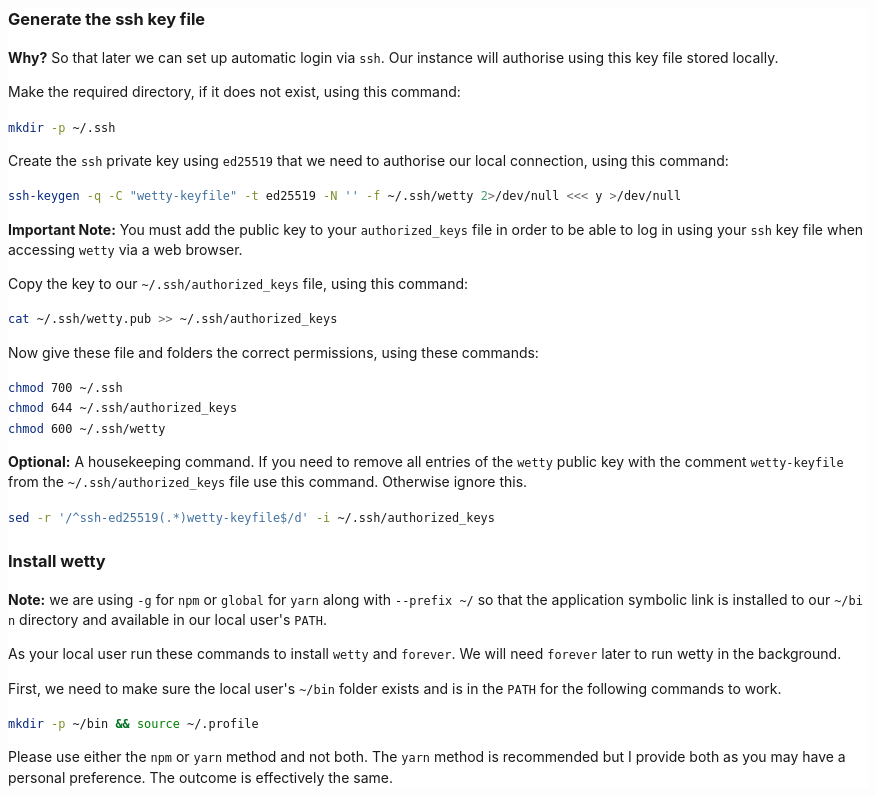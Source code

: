 ### Generate the ssh key file

**Why?** So that later we can set up automatic login via `ssh`. Our instance will authorise using this key file stored locally. 

Make the required directory, if it does not exist, using this command:

~~~bash
mkdir -p ~/.ssh
~~~

Create the `ssh` private key using `ed25519` that we need to authorise our local connection, using this command:

~~~bash
ssh-keygen -q -C "wetty-keyfile" -t ed25519 -N '' -f ~/.ssh/wetty 2>/dev/null <<< y >/dev/null
~~~

**Important Note:** You must add the public key to your `authorized_keys` file in order to be able to log in using your `ssh` key file when accessing `wetty` via a web browser.

Copy the key to our `~/.ssh/authorized_keys` file, using this command:

~~~bash
cat ~/.ssh/wetty.pub >> ~/.ssh/authorized_keys
~~~

Now give these file and folders the correct permissions, using these commands:

~~~bash
chmod 700 ~/.ssh
chmod 644 ~/.ssh/authorized_keys
chmod 600 ~/.ssh/wetty
~~~

**Optional:** A housekeeping command. If you need to remove all entries of the `wetty` public key with the comment `wetty-keyfile` from the `~/.ssh/authorized_keys` file use this command. Otherwise ignore this.

~~~bash
sed -r '/^ssh-ed25519(.*)wetty-keyfile$/d' -i ~/.ssh/authorized_keys
~~~

### Install wetty

**Note:** we are using `-g` for `npm` or `global` for `yarn` along with `--prefix ~/` so that the application symbolic link is installed to our `~/bin` directory and available in our local user's `PATH`.

As your local user run these commands to install `wetty` and `forever`. We will need `forever` later to run wetty in the background.

First, we need to make sure the local user's `~/bin` folder exists and is in the `PATH` for the following commands to work.

~~~bash
mkdir -p ~/bin && source ~/.profile
~~~

Please use either the `npm` or `yarn` method and not both. The `yarn` method is recommended but I provide both as you may have a personal preference. The outcome is effectively the same.
